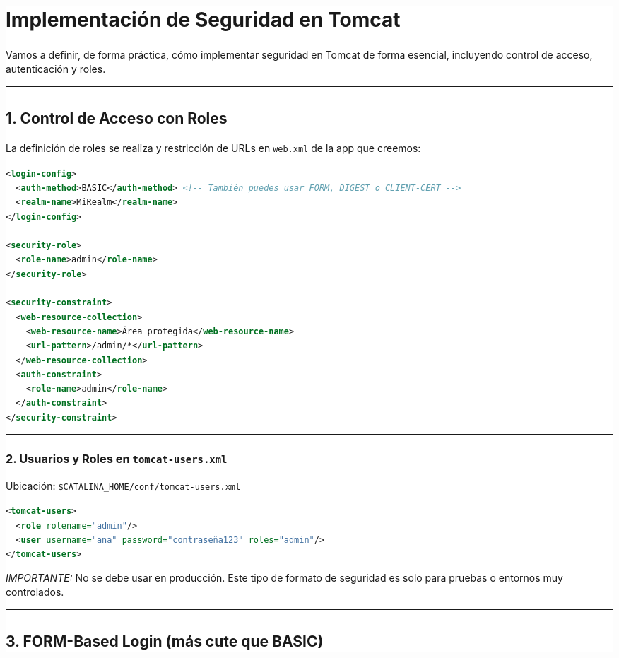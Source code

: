 
# **Implementación de Seguridad en Tomcat**

Vamos a definir, de forma práctica, cómo implementar seguridad en Tomcat de forma esencial, incluyendo control de acceso, autenticación y roles. 

---

##  1. **Control de Acceso con Roles**

La definición de roles se realiza y restricción de URLs en `web.xml` de la app que creemos:

```xml
<login-config>
  <auth-method>BASIC</auth-method> <!-- También puedes usar FORM, DIGEST o CLIENT-CERT -->
  <realm-name>MiRealm</realm-name>
</login-config>

<security-role>
  <role-name>admin</role-name>
</security-role>

<security-constraint>
  <web-resource-collection>
    <web-resource-name>Área protegida</web-resource-name>
    <url-pattern>/admin/*</url-pattern>
  </web-resource-collection>
  <auth-constraint>
    <role-name>admin</role-name>
  </auth-constraint>
</security-constraint>
```

---

### 2. **Usuarios y Roles en `tomcat-users.xml`**

Ubicación: `$CATALINA_HOME/conf/tomcat-users.xml`

```xml
<tomcat-users>
  <role rolename="admin"/>
  <user username="ana" password="contraseña123" roles="admin"/>
</tomcat-users>
```

*IMPORTANTE:* No se debe usar en producción. Este tipo de formato de seguridad es solo para pruebas o entornos muy controlados.

---

##  3. **FORM-Based Login (más cute que BASIC)**
